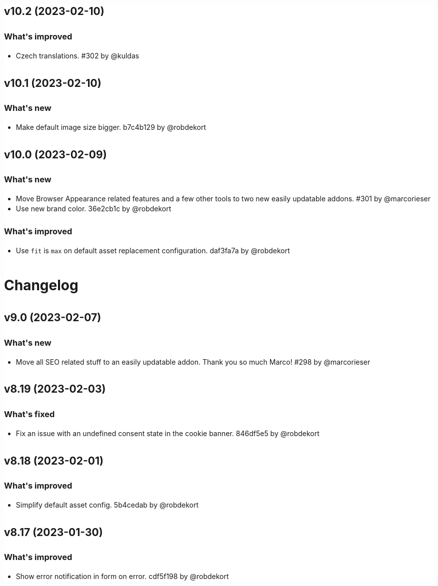 ## v10.2 (2023-02-10)

### What's improved
- Czech translations. #302 by @kuldas

## v10.1 (2023-02-10)

### What's new
- Make default image size bigger. b7c4b129 by @robdekort

## v10.0 (2023-02-09)

### What's new
- Move Browser Appearance related features and a few other tools to two new easily updatable addons. #301 by @marcorieser
- Use new brand color. 36e2cb1c by @robdekort

### What's improved
- Use `fit` is `max` on default asset replacement configuration. daf3fa7a by @robdekort

# Changelog

## v9.0 (2023-02-07)

### What's new
- Move all SEO related stuff to an easily updatable addon. Thank you so much Marco! #298 by @marcorieser

## v8.19 (2023-02-03)

### What's fixed
- Fix an issue with an undefined consent state in the cookie banner. 846df5e5 by @robdekort

## v8.18 (2023-02-01)

### What's improved
- Simplify default asset config. 5b4cedab by @robdekort

## v8.17 (2023-01-30)

### What's improved
- Show error notification in form on error. cdf5f198 by @robdekort
